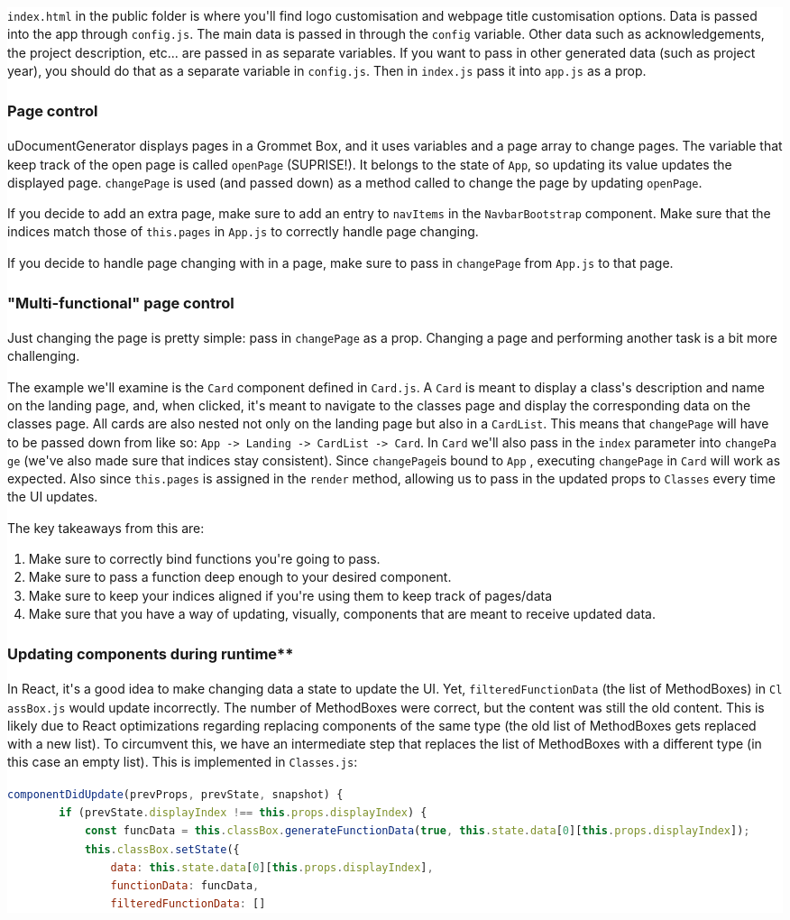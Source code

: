 ```index.html``` in the public folder is where you'll find logo customisation and webpage title customisation options. 
Data is passed into the app through ```config.js```. The main data is passed in through the ```config``` variable.  Other data such as acknowledgements, the project description, etc... are passed in as separate variables. If you want to pass in other generated data (such as project year), you should do that as a separate variable in ```config.js```. Then in ```index.js``` pass it into ```app.js``` as a prop. 


### Page control

uDocumentGenerator displays pages in a Grommet Box, and it uses variables and a page array to change pages. The variable that keep track of the open page is called ```openPage``` (SUPRISE!). It belongs to the state of ```App```, so updating its value updates the displayed page. ```changePage```  is used (and passed down) as a method called to change the page by updating ```openPage```. 

If you decide to add an extra page, make sure to add an entry to ```navItems``` in the ```NavbarBootstrap``` component. Make sure that the indices match those of ```this.pages``` in ```App.js``` to correctly handle page changing. 

If you decide to handle page changing with in a page, make sure to pass in ```changePage``` from ```App.js``` to that page. 


### "Multi-functional" page control

Just changing the page is pretty simple: pass in ```changePage``` as a prop. Changing a page and performing another task is a bit more challenging. 

The example we'll examine is the ```Card``` component defined in ```Card.js```.  A ```Card``` is meant to display a class's description and name on the landing page, and, when clicked, it's meant to navigate to the classes page and display the corresponding data on the classes page. All cards are also nested not only on the landing page but also in a ```CardList```. This means that ```changePage``` will have to be passed down from  like so: ```App -> Landing -> CardList -> Card```. In ```Card``` we'll also pass in the ```index``` parameter into ```changePage``` (we've also made sure that indices stay consistent). Since ```changePage```is bound to ```App``` , executing ```changePage``` in ```Card``` will work as expected. Also since  ```this.pages``` is assigned in the ```render``` method, allowing us to pass in the updated props to ```Classes``` every time the UI updates. 

The key takeaways from this are: 

 1. Make sure to correctly bind functions you're going to pass. 
 2. Make sure to pass a function deep enough to your desired component.
 3. Make sure to keep your indices aligned if you're using them to keep track of pages/data
 4. Make sure that you have a way of updating, visually, components that are meant to receive updated data.


### Updating components during runtime**

In React, it's a good idea to make   changing data a state to update the UI. Yet, ```filteredFunctionData``` (the list of MethodBoxes) in ```ClassBox.js``` would update incorrectly. The number of MethodBoxes were correct, but the content was still the old content. This is likely due to React optimizations regarding replacing components of the same type (the old list of MethodBoxes gets replaced with a new list). To circumvent this, we have an intermediate step that replaces the list of MethodBoxes with a different type (in this case an empty list). This is implemented in ```Classes.js```:
```javascript
componentDidUpdate(prevProps, prevState, snapshot) {
		if (prevState.displayIndex !== this.props.displayIndex) {
			const funcData = this.classBox.generateFunctionData(true, this.state.data[0][this.props.displayIndex]);
			this.classBox.setState({
				data: this.state.data[0][this.props.displayIndex],
				functionData: funcData,
				filteredFunctionData: []
```